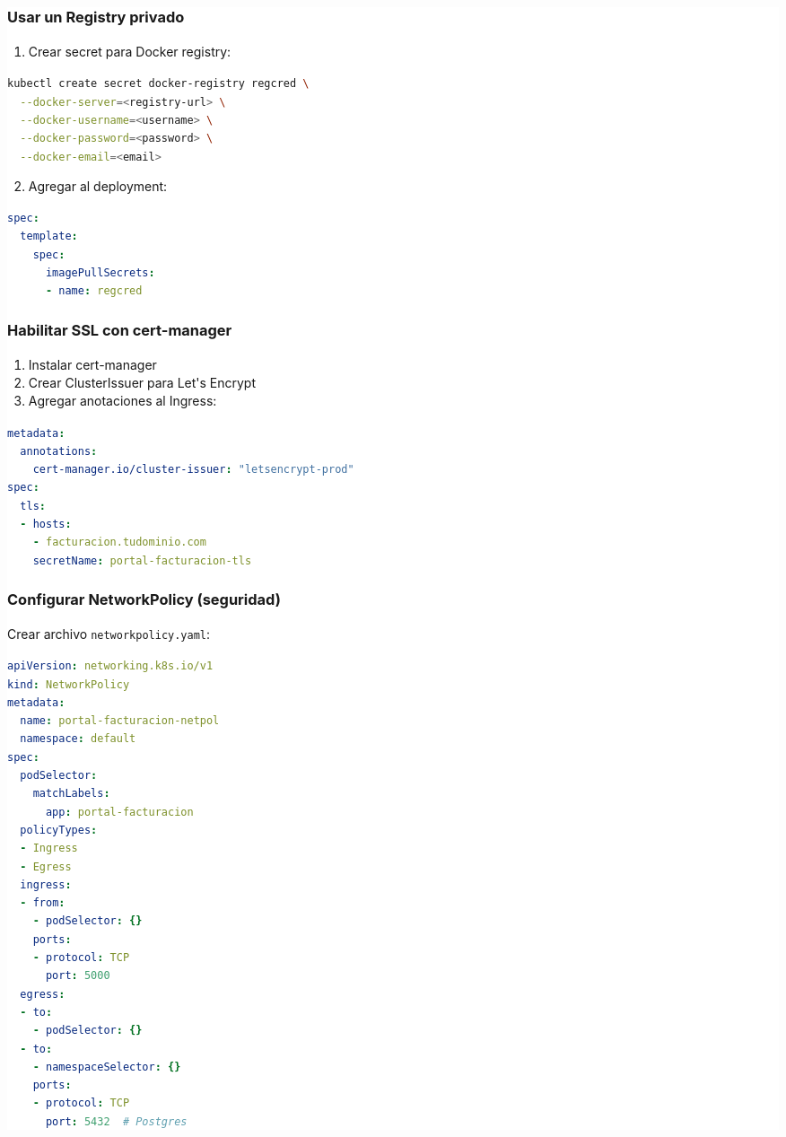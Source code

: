 ### Usar un Registry privado

1. Crear secret para Docker registry:
```bash
kubectl create secret docker-registry regcred \
  --docker-server=<registry-url> \
  --docker-username=<username> \
  --docker-password=<password> \
  --docker-email=<email>
```

2. Agregar al deployment:
```yaml
spec:
  template:
    spec:
      imagePullSecrets:
      - name: regcred
```

### Habilitar SSL con cert-manager

1. Instalar cert-manager
2. Crear ClusterIssuer para Let's Encrypt
3. Agregar anotaciones al Ingress:
```yaml
metadata:
  annotations:
    cert-manager.io/cluster-issuer: "letsencrypt-prod"
spec:
  tls:
  - hosts:
    - facturacion.tudominio.com
    secretName: portal-facturacion-tls
```

### Configurar NetworkPolicy (seguridad)

Crear archivo `networkpolicy.yaml`:
```yaml
apiVersion: networking.k8s.io/v1
kind: NetworkPolicy
metadata:
  name: portal-facturacion-netpol
  namespace: default
spec:
  podSelector:
    matchLabels:
      app: portal-facturacion
  policyTypes:
  - Ingress
  - Egress
  ingress:
  - from:
    - podSelector: {}
    ports:
    - protocol: TCP
      port: 5000
  egress:
  - to:
    - podSelector: {}
  - to:
    - namespaceSelector: {}
    ports:
    - protocol: TCP
      port: 5432  # Postgres
```